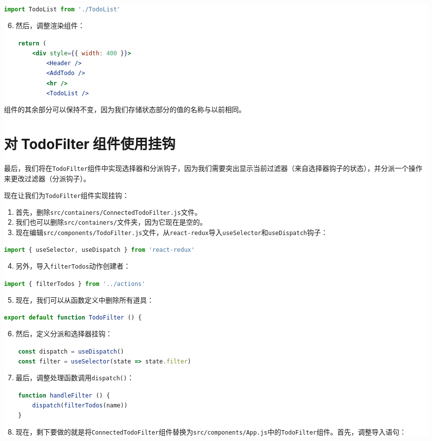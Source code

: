```jsx
import TodoList from './TodoList'
```

6.  然后，调整渲染组件：

```jsx
    return (
        <div style={{ width: 400 }}>
            <Header />
            <AddTodo />
            <hr />
            <TodoList />
```

组件的其余部分可以保持不变，因为我们存储状态部分的值的名称与以前相同。

# 对 TodoFilter 组件使用挂钩

最后，我们将在`TodoFilter`组件中实现选择器和分派钩子，因为我们需要突出显示当前过滤器（来自选择器钩子的状态），并分派一个操作来更改过滤器（分派钩子）。

现在让我们为`TodoFilter`组件实现挂钩：

1.  首先，删除`src/containers/ConnectedTodoFilter.js`文件。
2.  我们也可以删除`src/containers/`文件夹，因为它现在是空的。
3.  现在编辑`src/components/TodoFilter.js`文件，从`react-redux`导入`useSelector`和`useDispatch`钩子：

```jsx
import { useSelector, useDispatch } from 'react-redux'
```

4.  另外，导入`filterTodos`动作创建者：

```jsx
import { filterTodos } from '../actions'
```

5.  现在，我们可以从函数定义中删除所有道具：

```jsx
export default function TodoFilter () {
```

6.  然后，定义分派和选择器挂钩：

```jsx
    const dispatch = useDispatch()
    const filter = useSelector(state => state.filter)
```

7.  最后，调整处理函数调用`dispatch()`：

```jsx
    function handleFilter () {
        dispatch(filterTodos(name))
    }
```

8.  现在，剩下要做的就是将`ConnectedTodoFilter`组件替换为`src/components/App.js`中的`TodoFilter`组件。首先，调整导入语句：
